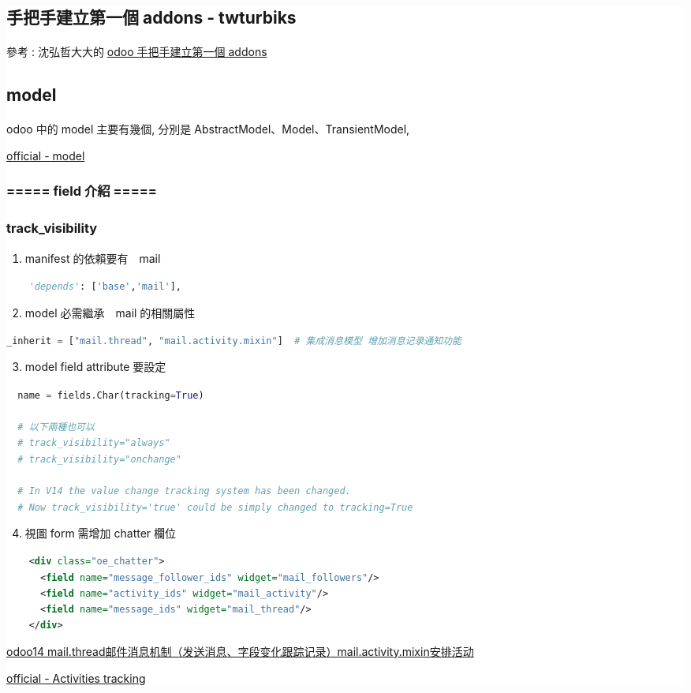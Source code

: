 ## 手把手建立第一個 addons - twturbiks

參考 : 沈弘哲大大的 [odoo 手把手建立第一個 addons](https://github.com/twtrubiks/odoo-demo-addons-tutorial/tree/master/demo_odoo_tutorial)

## model

odoo 中的 model 主要有幾個, 分別是 AbstractModel、Model、TransientModel,

[official - model](https://www.odoo.com/documentation/16.0/developer/reference/backend/orm.html#models)

### ===== field 介紹 =====


### track_visibility

1. manifest 的依賴要有　mail 

``` python
    'depends': ['base','mail'],
```

2. model 必需繼承　mail 的相關屬性

```python
_inherit = ["mail.thread", "mail.activity.mixin"]  # 集成消息模型 增加消息记录通知功能
```

3. model field attribute 要設定

```python
  name = fields.Char(tracking=True)
  
  # 以下兩種也可以
  # track_visibility="always"
  # track_visibility="onchange"
  
  # In V14 the value change tracking system has been changed.
  # Now track_visibility='true' could be simply changed to tracking=True
```

4. 視圖 form 需增加 chatter 欄位

```xml
    <div class="oe_chatter">
      <field name="message_follower_ids" widget="mail_followers"/>
      <field name="activity_ids" widget="mail_activity"/>
      <field name="message_ids" widget="mail_thread"/>
    </div>
```

[odoo14 mail.thread邮件消息机制（发送消息、字段变化跟踪记录）mail.activity.mixin安排活动](https://blog.csdn.net/weixin_44863237/article/details/123736932)

[official - Activities tracking](https://www.odoo.com/documentation/14.0/developer/reference/addons/mixins.html?highlight=mixins#activities-tracking)
